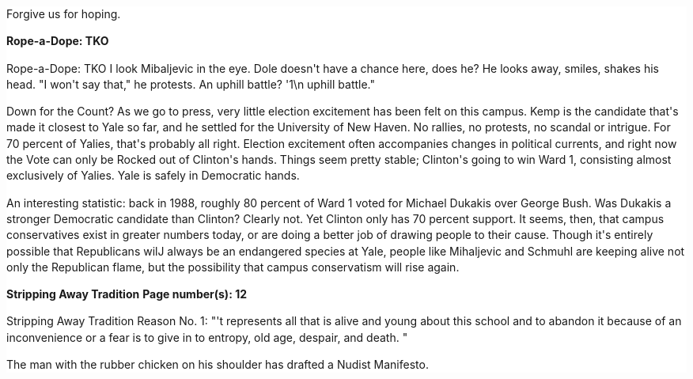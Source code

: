 Forgive us for hoping. 


**Rope-a-Dope: TKO**

Rope-a-Dope: TKO 
I look Mibaljevic in the eye. Dole 
doesn't have a chance here, does he? 
He looks away, smiles, shakes his head. 
"I won't say that," he protests. 
An uphill battle? 
'1\n uphill battle." 

Down for the Count? 
As we go to press, very little election 
excitement has been felt on this campus. 
Kemp is the candidate that's made it closest 
to Yale so far, and he settled for the 
University of New Haven. No rallies, no 
protests, no scandal or intrigue. For 70 
percent of Yalies, that's probably all right. 
Election excitement often accompanies 
changes in political currents, and right now 
the Vote can only be Rocked out of Clinton's 
hands. Things seem pretty stable; Clinton's 
going to win Ward 1, consisting almost 
exclusively of Yalies. Yale is safely in 
Democratic hands. 

An interesting statistic: back in 1988, 
roughly 80 percent of Ward 1 voted for 
Michael Dukakis over George Bush. Was 
Dukakis a stronger Democratic candidate 
than Clinton? Clearly not. Yet Clinton only 
has 70 percent support. It seems, then, that 
campus conservatives exist in greater 
numbers today, or are doing a better job of 
drawing people to their cause. Though it's 
entirely possible that Republicans wilJ always 
be an endangered species at Yale, people like 
Mihaljevic and Schmuhl are keeping alive 
not only the Republican flame, but the 
possibility that campus conservatism will rise 
again. 


**Stripping Away Tradition**
**Page number(s): 12**

Stripping Away Tradition 
Reason No. 1: "'t represents all that is alive and young about this 
school and to abandon it because of an inconvenience or a fear is to 
give in to entropy, old age, despair, and death. " 

The man with the rubber chicken on his shoulder has drafted a 
Nudist Manifesto. 
